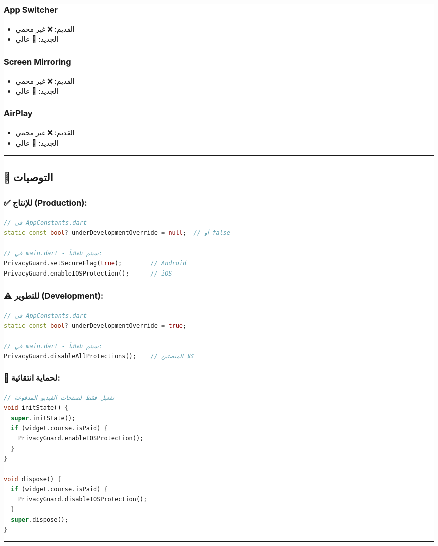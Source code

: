 ### **App Switcher**
- القديم: ❌ غير محمي
- الجديد: 🔴 عالي

### **Screen Mirroring**
- القديم: ❌ غير محمي
- الجديد: 🔴 عالي

### **AirPlay**
- القديم: ❌ غير محمي
- الجديد: 🔴 عالي

---

## 📝 التوصيات

### ✅ **للإنتاج (Production):**
```dart
// في AppConstants.dart
static const bool? underDevelopmentOverride = null;  // أو false

// في main.dart - سيتم تلقائياً:
PrivacyGuard.setSecureFlag(true);        // Android
PrivacyGuard.enableIOSProtection();      // iOS
```

### ⚠️ **للتطوير (Development):**
```dart
// في AppConstants.dart
static const bool? underDevelopmentOverride = true;

// في main.dart - سيتم تلقائياً:
PrivacyGuard.disableAllProtections();    // كلا المنصتين
```

### 🎯 **لحماية انتقائية:**
```dart
// تفعيل فقط لصفحات الفيديو المدفوعة
void initState() {
  super.initState();
  if (widget.course.isPaid) {
    PrivacyGuard.enableIOSProtection();
  }
}

void dispose() {
  if (widget.course.isPaid) {
    PrivacyGuard.disableIOSProtection();
  }
  super.dispose();
}
```

---